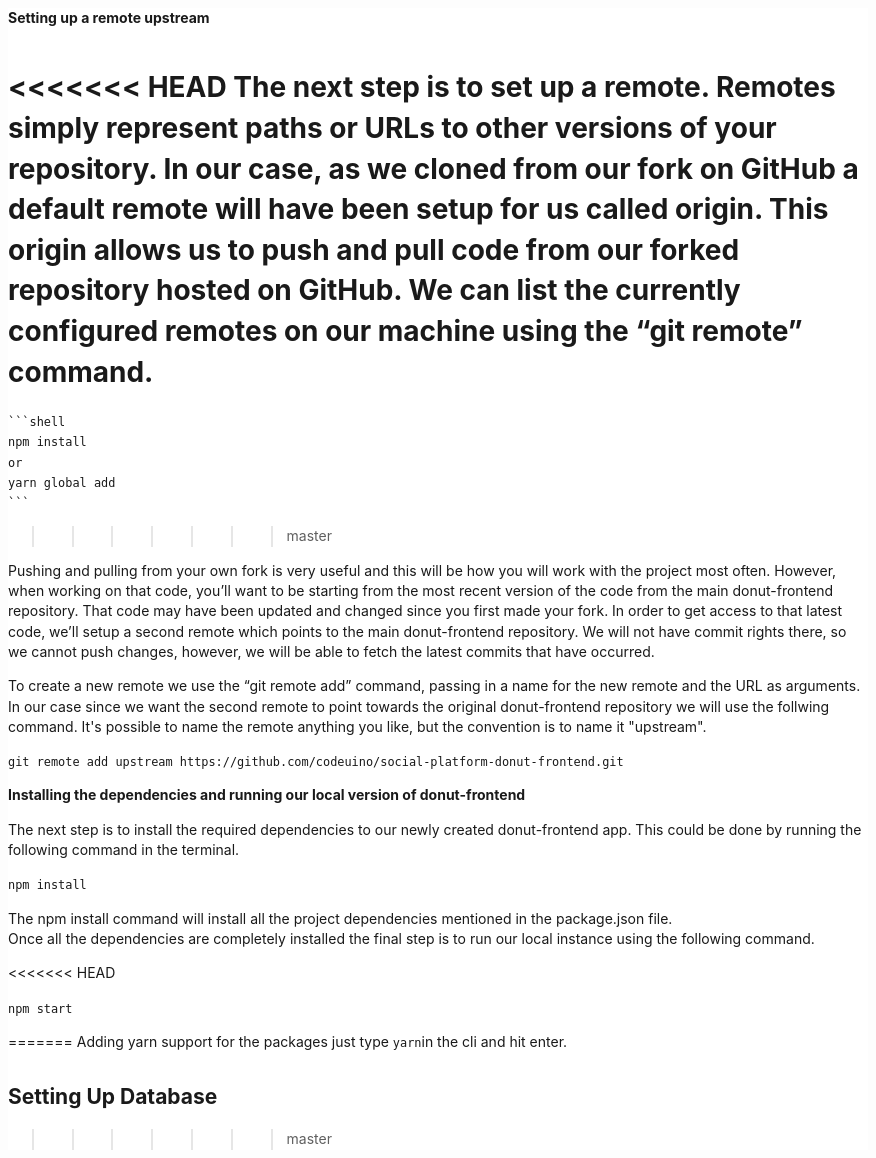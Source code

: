 **Setting up a remote upstream**

<<<<<<< HEAD
The next step is to set up a remote. Remotes simply represent paths or URLs to other versions of your repository. In our case, as we cloned from our fork on GitHub a default remote will have been setup for us called origin. This origin allows us to push and pull code from our forked repository hosted on GitHub. We can list the currently configured remotes on our machine using the “git remote” command.
=======
    ```shell
    npm install
    or 
    yarn global add
    ```
>>>>>>> master

Pushing and pulling from your own fork is very useful and this will be how you will work with the project most often. However, when working on that code, you’ll want to be starting from the most recent version of the code from the main donut-frontend repository. That code may have been updated and changed since you first made your fork. In order to get access to that latest code, we’ll setup a second remote which points to the main donut-frontend repository. We will not have commit rights there, so we cannot push changes, however, we will be able to fetch the latest commits that have occurred.

To create a new remote we use the “git remote add” command, passing in a name for the new remote and the URL as arguments. In our case since we want the second remote to point towards the original donut-frontend repository we will use the follwing command. It's possible to name the remote anything you like, but the convention is to name it "upstream".

```
git remote add upstream https://github.com/codeuino/social-platform-donut-frontend.git
```

**Installing the dependencies and running our local version of donut-frontend**

The next step is to install the required dependencies to our newly created donut-frontend app. This could be done by running the following command in the terminal.

```
npm install
```

The npm install command will install all the project dependencies mentioned in the package.json file.  
Once all the dependencies are completely installed the final step is to run our local instance using the following command.

<<<<<<< HEAD
```
npm start
```
=======
Adding yarn support for the packages just type `yarn`in the cli and hit enter.

Setting Up Database
------------
>>>>>>> master
